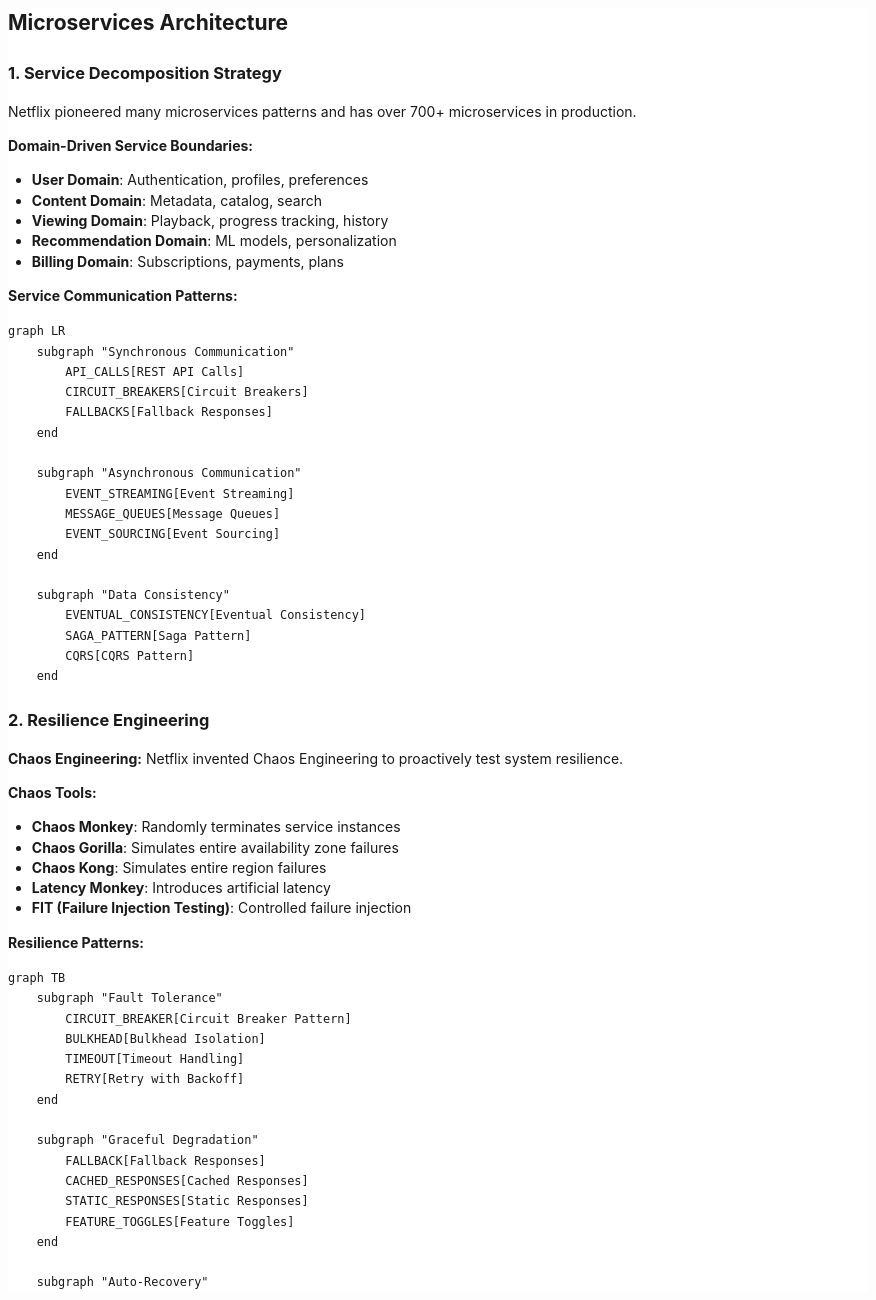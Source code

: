 ## Microservices Architecture

### 1. Service Decomposition Strategy

Netflix pioneered many microservices patterns and has over 700+ microservices in production.

**Domain-Driven Service Boundaries:**
- **User Domain**: Authentication, profiles, preferences
- **Content Domain**: Metadata, catalog, search
- **Viewing Domain**: Playback, progress tracking, history
- **Recommendation Domain**: ML models, personalization
- **Billing Domain**: Subscriptions, payments, plans

**Service Communication Patterns:**
```mermaid
graph LR
    subgraph "Synchronous Communication"
        API_CALLS[REST API Calls]
        CIRCUIT_BREAKERS[Circuit Breakers]
        FALLBACKS[Fallback Responses]
    end
    
    subgraph "Asynchronous Communication"
        EVENT_STREAMING[Event Streaming]
        MESSAGE_QUEUES[Message Queues]
        EVENT_SOURCING[Event Sourcing]
    end
    
    subgraph "Data Consistency"
        EVENTUAL_CONSISTENCY[Eventual Consistency]
        SAGA_PATTERN[Saga Pattern]
        CQRS[CQRS Pattern]
    end
```

### 2. Resilience Engineering

**Chaos Engineering:**
Netflix invented Chaos Engineering to proactively test system resilience.

**Chaos Tools:**
- **Chaos Monkey**: Randomly terminates service instances
- **Chaos Gorilla**: Simulates entire availability zone failures
- **Chaos Kong**: Simulates entire region failures
- **Latency Monkey**: Introduces artificial latency
- **FIT (Failure Injection Testing)**: Controlled failure injection

**Resilience Patterns:**
```mermaid
graph TB
    subgraph "Fault Tolerance"
        CIRCUIT_BREAKER[Circuit Breaker Pattern]
        BULKHEAD[Bulkhead Isolation]
        TIMEOUT[Timeout Handling]
        RETRY[Retry with Backoff]
    end
    
    subgraph "Graceful Degradation"
        FALLBACK[Fallback Responses]
        CACHED_RESPONSES[Cached Responses]
        STATIC_RESPONSES[Static Responses]
        FEATURE_TOGGLES[Feature Toggles]
    end
    
    subgraph "Auto-Recovery"
```